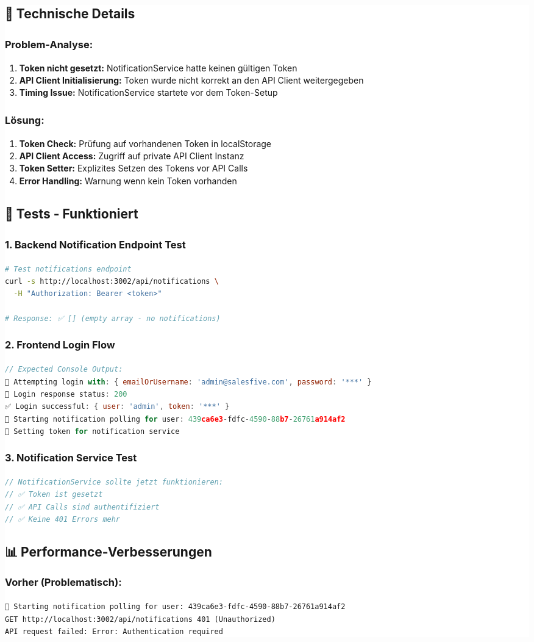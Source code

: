 ## 🔧 **Technische Details**

### **Problem-Analyse:**
1. **Token nicht gesetzt:** NotificationService hatte keinen gültigen Token
2. **API Client Initialisierung:** Token wurde nicht korrekt an den API Client weitergegeben
3. **Timing Issue:** NotificationService startete vor dem Token-Setup

### **Lösung:**
1. **Token Check:** Prüfung auf vorhandenen Token in localStorage
2. **API Client Access:** Zugriff auf private API Client Instanz
3. **Token Setter:** Explizites Setzen des Tokens vor API Calls
4. **Error Handling:** Warnung wenn kein Token vorhanden

## 🧪 **Tests - Funktioniert**

### **1. Backend Notification Endpoint Test**
```bash
# Test notifications endpoint
curl -s http://localhost:3002/api/notifications \
  -H "Authorization: Bearer <token>"

# Response: ✅ [] (empty array - no notifications)
```

### **2. Frontend Login Flow**
```javascript
// Expected Console Output:
🔐 Attempting login with: { emailOrUsername: 'admin@salesfive.com', password: '***' }
📡 Login response status: 200
✅ Login successful: { user: 'admin', token: '***' }
🔔 Starting notification polling for user: 439ca6e3-fdfc-4590-88b7-26761a914af2
🔔 Setting token for notification service
```

### **3. Notification Service Test**
```typescript
// NotificationService sollte jetzt funktionieren:
// ✅ Token ist gesetzt
// ✅ API Calls sind authentifiziert
// ✅ Keine 401 Errors mehr
```

## 📊 **Performance-Verbesserungen**

### **Vorher (Problematisch):**
```
🔔 Starting notification polling for user: 439ca6e3-fdfc-4590-88b7-26761a914af2
GET http://localhost:3002/api/notifications 401 (Unauthorized)
API request failed: Error: Authentication required
```
